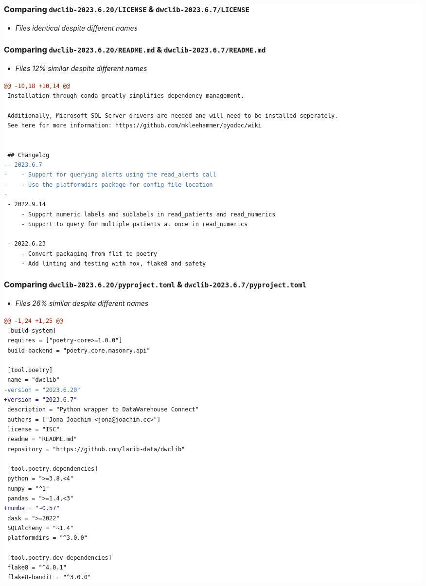 ### Comparing `dwclib-2023.6.20/LICENSE` & `dwclib-2023.6.7/LICENSE`

 * *Files identical despite different names*

### Comparing `dwclib-2023.6.20/README.md` & `dwclib-2023.6.7/README.md`

 * *Files 12% similar despite different names*

```diff
@@ -10,18 +10,14 @@
 Installation through conda greatly simplifies dependency management.
 
 Additionally, Microsoft SQL Server drivers are needed and will need to be installed seperately.
 See here for more information: https://github.com/mkleehammer/pyodbc/wiki
 
 
 ## Changelog
-- 2023.6.7
-    - Support for querying alerts using the read_alerts call
-    - Use the platformdirs package for config file location
-
 - 2022.9.14
     - Support numeric labels and sublabels in read_patients and read_numerics
     - Support to query for multiple patients at once in read_numerics
 
 - 2022.6.23
     - Convert packaging from flit to poetry
     - Add linting and testing with nox, flake8 and safety
```

### Comparing `dwclib-2023.6.20/pyproject.toml` & `dwclib-2023.6.7/pyproject.toml`

 * *Files 26% similar despite different names*

```diff
@@ -1,24 +1,25 @@
 [build-system]
 requires = ["poetry-core>=1.0.0"]
 build-backend = "poetry.core.masonry.api"
 
 [tool.poetry]
 name = "dwclib"
-version = "2023.6.20"
+version = "2023.6.7"
 description = "Python wrapper to DataWarehouse Connect"
 authors = ["Jona Joachim <jona@joachim.cc>"]
 license = "ISC"
 readme = "README.md"
 repository = "https://github.com/larib-data/dwclib"
 
 [tool.poetry.dependencies]
 python = ">=3.8,<4"
 numpy = "^1"
 pandas = ">=1.4,<3"
+numba = "~0.57"
 dask = ">=2022"
 SQLAlchemy = "~1.4"
 platformdirs = "^3.0.0"
 
 [tool.poetry.dev-dependencies]
 flake8 = "^4.0.1"
 flake8-bandit = "^3.0.0"
```